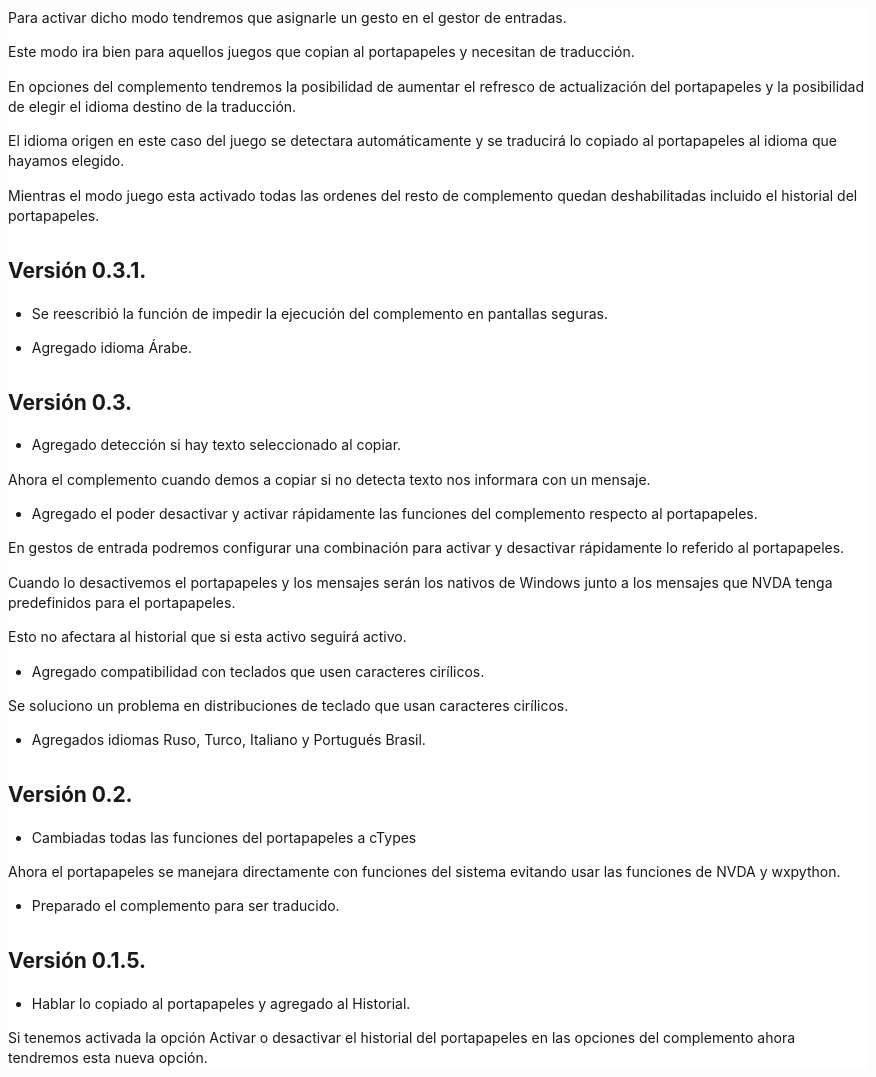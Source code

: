 Para activar dicho modo tendremos que asignarle un gesto en el gestor de entradas.

Este modo ira bien para aquellos juegos que copian al portapapeles y necesitan de traducción.

En opciones del complemento tendremos la posibilidad de aumentar el refresco de actualización del portapapeles y la posibilidad de elegir el idioma destino de la traducción.

El idioma origen en este caso del juego se detectara automáticamente y se traducirá lo copiado al portapapeles al idioma que hayamos elegido.

Mientras el modo juego esta activado todas las ordenes del resto de complemento quedan deshabilitadas incluido el historial del portapapeles.

## Versión 0.3.1.

* Se reescribió la función de impedir la ejecución del complemento en pantallas seguras.

* Agregado idioma Árabe.

## Versión 0.3.

* Agregado detección si hay texto seleccionado al copiar.

Ahora el complemento cuando demos a copiar si no detecta texto nos informara con un mensaje.

* Agregado el poder desactivar y activar rápidamente las funciones del complemento respecto al portapapeles.

En gestos de entrada podremos configurar una combinación para activar y desactivar rápidamente lo referido al portapapeles.

Cuando lo desactivemos el portapapeles y los mensajes serán los nativos de Windows junto a los mensajes que NVDA tenga predefinidos para el portapapeles.

Esto no afectara al historial que si esta activo seguirá activo.

* Agregado compatibilidad con teclados que usen caracteres cirílicos.

Se soluciono un problema en distribuciones de teclado que usan caracteres cirílicos.

* Agregados idiomas Ruso, Turco, Italiano y Portugués Brasil.

## Versión 0.2.

* Cambiadas todas las funciones del portapapeles a cTypes

Ahora el portapapeles se manejara directamente con funciones del sistema evitando usar las funciones de NVDA y wxpython.

* Preparado el complemento para ser traducido.

## Versión 0.1.5.

* Hablar lo copiado al portapapeles y agregado al Historial.

Si tenemos activada la opción Activar o desactivar el historial del portapapeles en las opciones del complemento ahora tendremos esta nueva opción.
